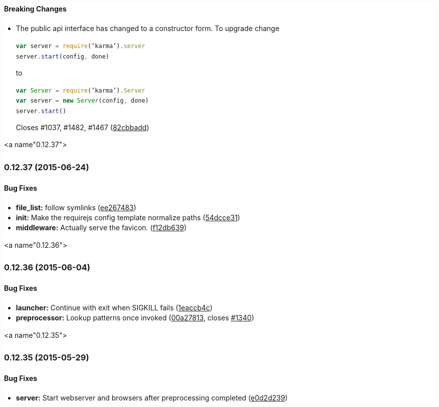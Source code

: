 
#### Breaking Changes

* The public api interface has changed to a constructor form. To upgrade change

    ```javascript
    var server = require(‘karma’).server
    server.start(config, done)
    ```

  to

    ```javascript
    var Server = require(‘karma’).Server
    var server = new Server(config, done)
    server.start()
    ```

  Closes #1037, #1482, #1467
  ([82cbbadd](https://github.com/karma-runner/karma/commit/82cbbadd))



<a name"0.12.37"></a>
### 0.12.37 (2015-06-24)


#### Bug Fixes

* **file_list:** follow symlinks ([ee267483](https://github.com/karma-runner/karma/commit/ee267483))
* **init:** Make the requirejs config template normalize paths ([54dcce31](https://github.com/karma-runner/karma/commit/54dcce31))
* **middleware:** Actually serve the favicon. ([f12db639](https://github.com/karma-runner/karma/commit/f12db639))


<a name"0.12.36"></a>
### 0.12.36 (2015-06-04)


#### Bug Fixes

* **launcher:** Continue with exit when SIGKILL fails ([1eaccb4c](https://github.com/karma-runner/karma/commit/1eaccb4c))
* **preprocessor:** Lookup patterns once invoked ([00a27813](https://github.com/karma-runner/karma/commit/00a27813), closes [#1340](https://github.com/karma-runner/karma/issues/1340))


<a name"0.12.35"></a>
### 0.12.35 (2015-05-29)


#### Bug Fixes

* **server:** Start webserver and browsers after preprocessing completed ([e0d2d239](https://github.com/karma-runner/karma/commit/e0d2d239))

